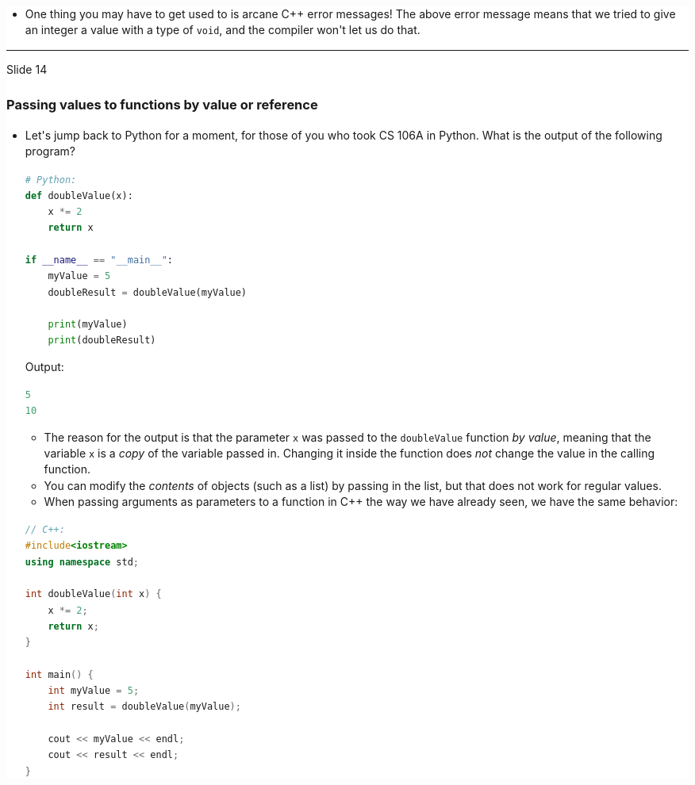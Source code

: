 - One thing you may have to get used to is arcane C++ error messages! The above error message means that we tried to give an integer a value with a type of `void`, and the compiler won't let us do that.

***

Slide 14

### **Passing values to functions by value or reference**

- Let's jump back to Python for a moment, for those of you who took CS 106A in Python. What is the output of the following program?

  ```python
  # Python:
  def doubleValue(x):
      x *= 2
      return x
  
  if __name__ == "__main__":
      myValue = 5
      doubleResult = doubleValue(myValue)
  
      print(myValue)
      print(doubleResult)
  ```

  Output:

  ```python
  5
  10
  ```

  - The reason for the output is that the parameter `x` was passed to the `doubleValue` function *by value*, meaning that the variable `x` is a *copy* of the variable passed in. Changing it inside the function does *not* change the value in the calling function.
  - You can modify the *contents* of objects (such as a list) by passing in the list, but that does not work for regular values.
  - When passing arguments as parameters to a function in C++ the way we have already seen, we have the same behavior:

  ```c++
  // C++:
  #include<iostream>
  using namespace std;
  
  int doubleValue(int x) {
      x *= 2;
      return x;
  }
  
  int main() {
      int myValue = 5;
      int result = doubleValue(myValue);
  
      cout << myValue << endl;
      cout << result << endl;
  }
  ```
